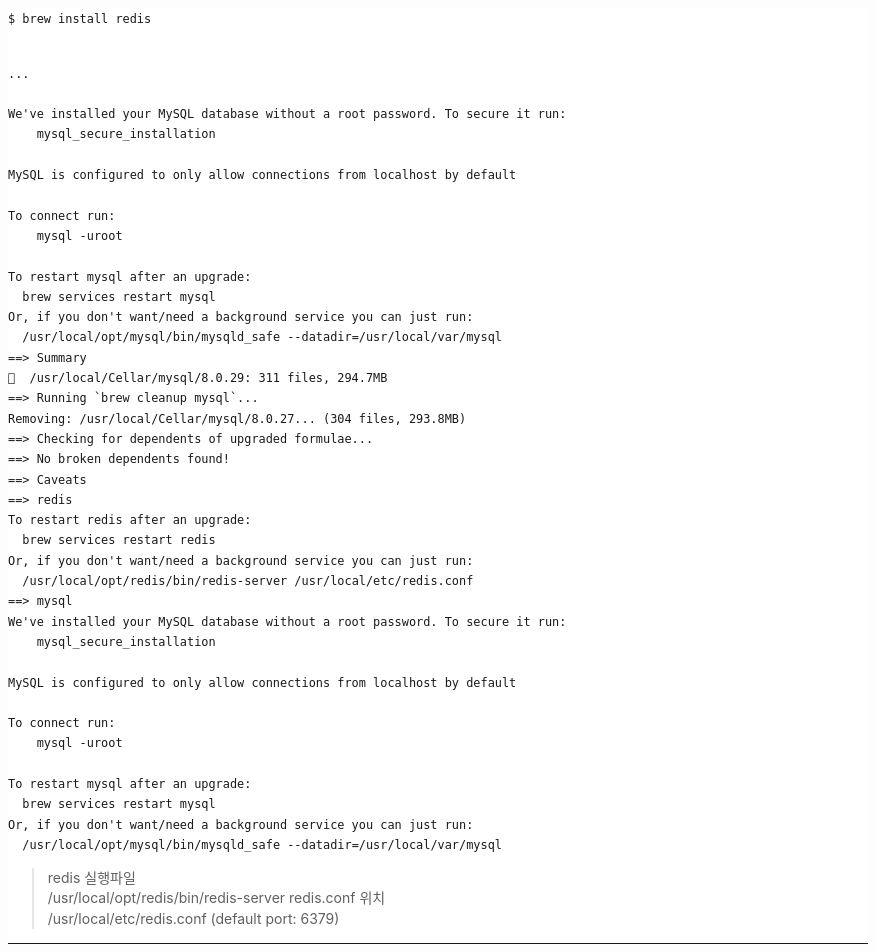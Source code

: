 ```shell
$ brew install redis
```

```shell

...

We've installed your MySQL database without a root password. To secure it run:
    mysql_secure_installation

MySQL is configured to only allow connections from localhost by default

To connect run:
    mysql -uroot

To restart mysql after an upgrade:
  brew services restart mysql
Or, if you don't want/need a background service you can just run:
  /usr/local/opt/mysql/bin/mysqld_safe --datadir=/usr/local/var/mysql
==> Summary
🍺  /usr/local/Cellar/mysql/8.0.29: 311 files, 294.7MB
==> Running `brew cleanup mysql`...
Removing: /usr/local/Cellar/mysql/8.0.27... (304 files, 293.8MB)
==> Checking for dependents of upgraded formulae...
==> No broken dependents found!
==> Caveats
==> redis
To restart redis after an upgrade:
  brew services restart redis
Or, if you don't want/need a background service you can just run:
  /usr/local/opt/redis/bin/redis-server /usr/local/etc/redis.conf
==> mysql
We've installed your MySQL database without a root password. To secure it run:
    mysql_secure_installation

MySQL is configured to only allow connections from localhost by default

To connect run:
    mysql -uroot

To restart mysql after an upgrade:
  brew services restart mysql
Or, if you don't want/need a background service you can just run:
  /usr/local/opt/mysql/bin/mysqld_safe --datadir=/usr/local/var/mysql
```

> redis 실행파일  
> /usr/local/opt/redis/bin/redis-server
> redis.conf 위치  
> /usr/local/etc/redis.conf (default port: 6379)

---
